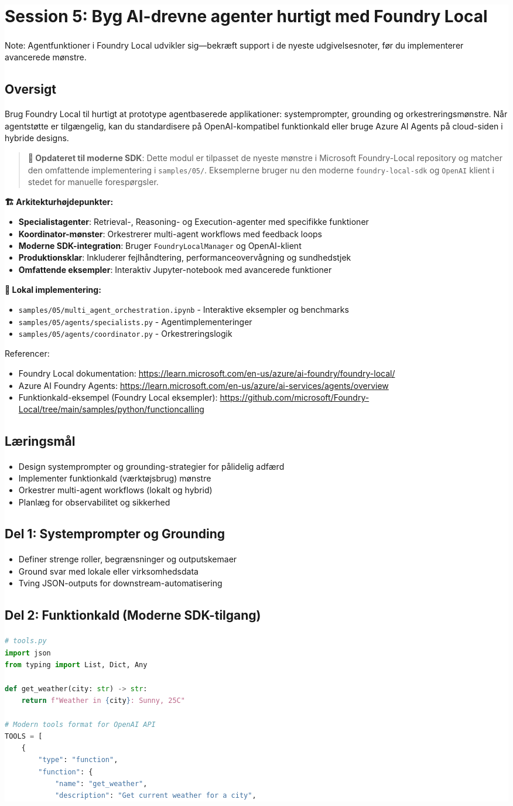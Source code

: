 
# Session 5: Byg AI-drevne agenter hurtigt med Foundry Local

Note: Agentfunktioner i Foundry Local udvikler sig—bekræft support i de nyeste udgivelsesnoter, før du implementerer avancerede mønstre.

## Oversigt

Brug Foundry Local til hurtigt at prototype agentbaserede applikationer: systemprompter, grounding og orkestreringsmønstre. Når agentstøtte er tilgængelig, kan du standardisere på OpenAI-kompatibel funktionkald eller bruge Azure AI Agents på cloud-siden i hybride designs.

> **🔄 Opdateret til moderne SDK**: Dette modul er tilpasset de nyeste mønstre i Microsoft Foundry-Local repository og matcher den omfattende implementering i `samples/05/`. Eksemplerne bruger nu den moderne `foundry-local-sdk` og `OpenAI` klient i stedet for manuelle forespørgsler.

**🏗️ Arkitekturhøjdepunkter:**
- **Specialistagenter**: Retrieval-, Reasoning- og Execution-agenter med specifikke funktioner
- **Koordinator-mønster**: Orkestrerer multi-agent workflows med feedback loops
- **Moderne SDK-integration**: Bruger `FoundryLocalManager` og OpenAI-klient
- **Produktionsklar**: Inkluderer fejlhåndtering, performanceovervågning og sundhedstjek
- **Omfattende eksempler**: Interaktiv Jupyter-notebook med avancerede funktioner

**📁 Lokal implementering:**
- `samples/05/multi_agent_orchestration.ipynb` - Interaktive eksempler og benchmarks
- `samples/05/agents/specialists.py` - Agentimplementeringer
- `samples/05/agents/coordinator.py` - Orkestreringslogik

Referencer:
- Foundry Local dokumentation: https://learn.microsoft.com/en-us/azure/ai-foundry/foundry-local/
- Azure AI Foundry Agents: https://learn.microsoft.com/en-us/azure/ai-services/agents/overview
- Funktionkald-eksempel (Foundry Local eksempler): https://github.com/microsoft/Foundry-Local/tree/main/samples/python/functioncalling

## Læringsmål
- Design systemprompter og grounding-strategier for pålidelig adfærd
- Implementer funktionkald (værktøjsbrug) mønstre
- Orkestrer multi-agent workflows (lokalt og hybrid)
- Planlæg for observabilitet og sikkerhed

## Del 1: Systemprompter og Grounding

- Definer strenge roller, begrænsninger og outputskemaer
- Ground svar med lokale eller virksomhedsdata
- Tving JSON-outputs for downstream-automatisering

## Del 2: Funktionkald (Moderne SDK-tilgang)

```python
# tools.py
import json
from typing import List, Dict, Any

def get_weather(city: str) -> str:
    return f"Weather in {city}: Sunny, 25C"

# Modern tools format for OpenAI API
TOOLS = [
    {
        "type": "function",
        "function": {
            "name": "get_weather",
            "description": "Get current weather for a city",
```